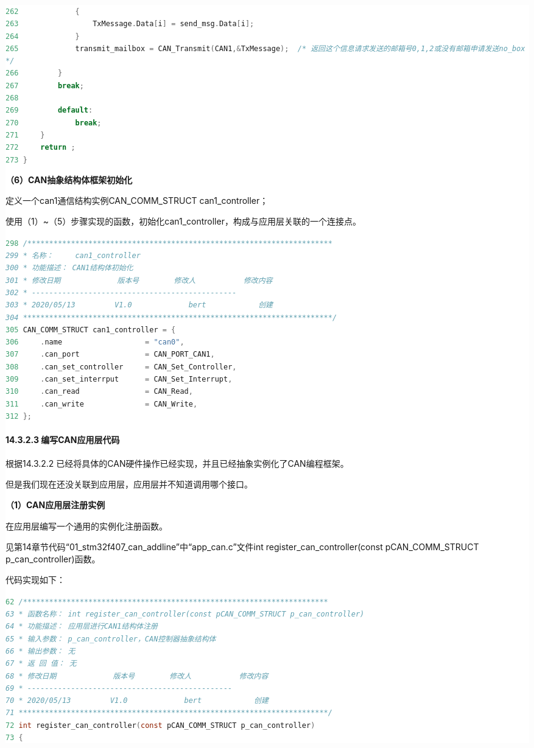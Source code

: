 ```c
262             {
263                 TxMessage.Data[i] = send_msg.Data[i];
264             }
265             transmit_mailbox = CAN_Transmit(CAN1,&TxMessage);  /* 返回这个信息请求发送的邮箱号0,1,2或没有邮箱申请发送no_box */
266         }
267         break;
268
269         default:
270             break;
271     }
272     return ;
273 }
```

**（6）CAN抽象结构体框架初始化**

定义一个can1通信结构实例CAN_COMM_STRUCT can1_controller；

使用（1）~（5）步骤实现的函数，初始化can1_controller，构成与应用层关联的一个连接点。

```c
298 /**********************************************************************
299 * 名称：     can1_controller
300 * 功能描述： CAN1结构体初始化
301 * 修改日期             版本号        修改人           修改内容
302 * -----------------------------------------------
303 * 2020/05/13         V1.0             bert            创建
304 ***********************************************************************/
305 CAN_COMM_STRUCT can1_controller = {
306     .name                   = "can0",
307     .can_port               = CAN_PORT_CAN1,
308     .can_set_controller     = CAN_Set_Controller,
309     .can_set_interrput      = CAN_Set_Interrupt,
310     .can_read               = CAN_Read,
311     .can_write              = CAN_Write,
312 };
```

#### **14.3.2.3** **编写CAN应用层代码**

根据14.3.2.2 已经将具体的CAN硬件操作已经实现，并且已经抽象实例化了CAN编程框架。

但是我们现在还没关联到应用层，应用层并不知道调用哪个接口。

 

**（1）CAN应用层注册实例**

在应用层编写一个通用的实例化注册函数。

见第14章节代码“01_stm32f407_can_addline”中“app_can.c”文件int register_can_controller(const pCAN_COMM_STRUCT p_can_controller)函数。

代码实现如下：

```c
62 /**********************************************************************
63 * 函数名称： int register_can_controller(const pCAN_COMM_STRUCT p_can_controller)
64 * 功能描述： 应用层进行CAN1结构体注册
65 * 输入参数： p_can_controller，CAN控制器抽象结构体
66 * 输出参数： 无
67 * 返 回 值： 无
68 * 修改日期             版本号        修改人           修改内容
69 * -----------------------------------------------
70 * 2020/05/13         V1.0             bert            创建
71 ***********************************************************************/
72 int register_can_controller(const pCAN_COMM_STRUCT p_can_controller)
73 {
```
